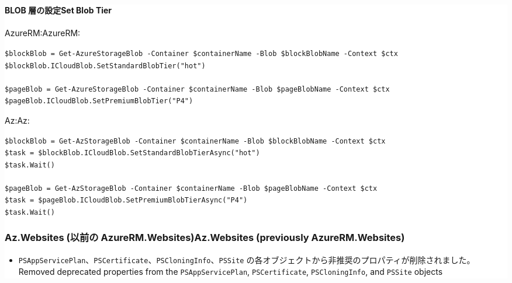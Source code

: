 #### <a name="set-blob-tier"></a><span data-ttu-id="5228b-322">BLOB 層の設定</span><span class="sxs-lookup"><span data-stu-id="5228b-322">Set Blob Tier</span></span>

<span data-ttu-id="5228b-323">AzureRM:</span><span class="sxs-lookup"><span data-stu-id="5228b-323">AzureRM:</span></span>

```azurepowershell-interactive
$blockBlob = Get-AzureStorageBlob -Container $containerName -Blob $blockBlobName -Context $ctx
$blockBlob.ICloudBlob.SetStandardBlobTier("hot")

$pageBlob = Get-AzureStorageBlob -Container $containerName -Blob $pageBlobName -Context $ctx
$pageBlob.ICloudBlob.SetPremiumBlobTier("P4")
```

<span data-ttu-id="5228b-324">Az:</span><span class="sxs-lookup"><span data-stu-id="5228b-324">Az:</span></span>

```azurepowershell-interactive
$blockBlob = Get-AzStorageBlob -Container $containerName -Blob $blockBlobName -Context $ctx
$task = $blockBlob.ICloudBlob.SetStandardBlobTierAsync("hot")
$task.Wait()

$pageBlob = Get-AzStorageBlob -Container $containerName -Blob $pageBlobName -Context $ctx
$task = $pageBlob.ICloudBlob.SetPremiumBlobTierAsync("P4")
$task.Wait()
```

### <a name="azwebsites-previously-azurermwebsites"></a><span data-ttu-id="5228b-325">Az.Websites (以前の AzureRM.Websites)</span><span class="sxs-lookup"><span data-stu-id="5228b-325">Az.Websites (previously AzureRM.Websites)</span></span>

- <span data-ttu-id="5228b-326">`PSAppServicePlan`、`PSCertificate`、`PSCloningInfo`、`PSSite` の各オブジェクトから非推奨のプロパティが削除されました。</span><span class="sxs-lookup"><span data-stu-id="5228b-326">Removed deprecated properties from the `PSAppServicePlan`, `PSCertificate`, `PSCloningInfo`, and `PSSite` objects</span></span>
